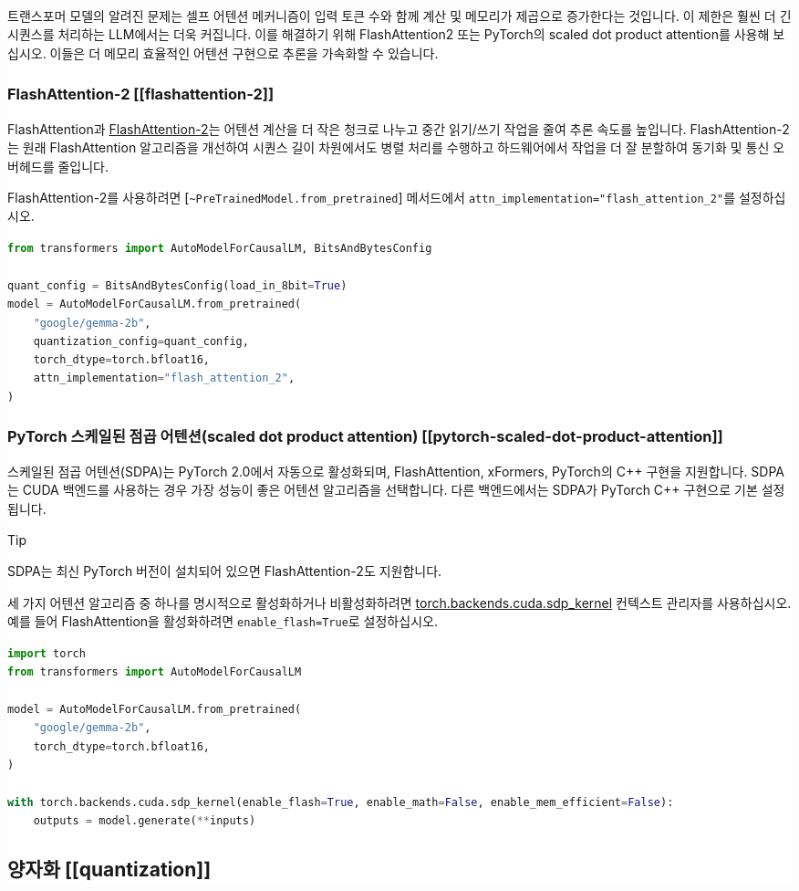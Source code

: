 트랜스포머 모델의 알려진 문제는 셀프 어텐션 메커니즘이 입력 토큰 수와 함께 계산 및 메모리가 제곱으로 증가한다는 것입니다. 이 제한은 훨씬 더 긴 시퀀스를 처리하는 LLM에서는 더욱 커집니다. 이를 해결하기 위해 FlashAttention2 또는 PyTorch의 scaled dot product attention를 사용해 보십시오. 이들은 더 메모리 효율적인 어텐션 구현으로 추론을 가속화할 수 있습니다.

### FlashAttention-2 [[flashattention-2]]

FlashAttention과 [FlashAttention-2](./perf_infer_gpu_one#flashattention-2)는 어텐션 계산을 더 작은 청크로 나누고 중간 읽기/쓰기 작업을 줄여 추론 속도를 높입니다. FlashAttention-2는 원래 FlashAttention 알고리즘을 개선하여 시퀀스 길이 차원에서도 병렬 처리를 수행하고 하드웨어에서 작업을 더 잘 분할하여 동기화 및 통신 오버헤드를 줄입니다.

FlashAttention-2를 사용하려면 [`~PreTrainedModel.from_pretrained`] 메서드에서 `attn_implementation="flash_attention_2"`를 설정하십시오.

```py
from transformers import AutoModelForCausalLM, BitsAndBytesConfig

quant_config = BitsAndBytesConfig(load_in_8bit=True)
model = AutoModelForCausalLM.from_pretrained(
    "google/gemma-2b",
    quantization_config=quant_config,
    torch_dtype=torch.bfloat16,
    attn_implementation="flash_attention_2",
)
```

### PyTorch 스케일된 점곱 어텐션(scaled dot product attention) [[pytorch-scaled-dot-product-attention]]

스케일된 점곱 어텐션(SDPA)는 PyTorch 2.0에서 자동으로 활성화되며, FlashAttention, xFormers, PyTorch의 C++ 구현을 지원합니다. SDPA는 CUDA 백엔드를 사용하는 경우 가장 성능이 좋은 어텐션 알고리즘을 선택합니다. 다른 백엔드에서는 SDPA가 PyTorch C++ 구현으로 기본 설정됩니다.

> [!TIP]
> SDPA는 최신 PyTorch 버전이 설치되어 있으면 FlashAttention-2도 지원합니다.

세 가지 어텐션 알고리즘 중 하나를 명시적으로 활성화하거나 비활성화하려면 [torch.backends.cuda.sdp_kernel](https://pytorch.org/docs/master/generated/torch.nn.functional.scaled_dot_product_attention.html) 컨텍스트 관리자를 사용하십시오. 예를 들어 FlashAttention을 활성화하려면 `enable_flash=True`로 설정하십시오.

```py
import torch
from transformers import AutoModelForCausalLM

model = AutoModelForCausalLM.from_pretrained(
    "google/gemma-2b",
    torch_dtype=torch.bfloat16,
)

with torch.backends.cuda.sdp_kernel(enable_flash=True, enable_math=False, enable_mem_efficient=False):
    outputs = model.generate(**inputs)
```

## 양자화 [[quantization]]
